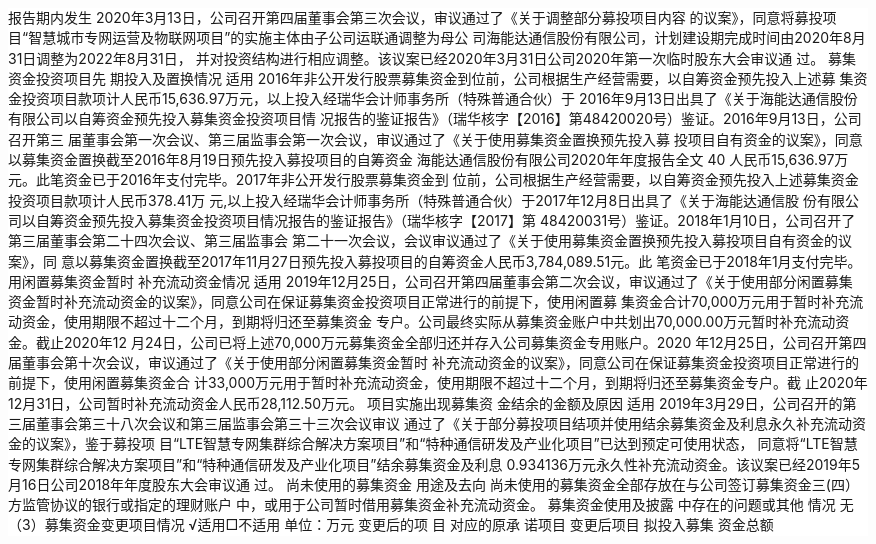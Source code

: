 报告期内发生
2020年3月13日，公司召开第四届董事会第三次会议，审议通过了《关于调整部分募投项目内容
的议案》，同意将募投项目“智慧城市专网运营及物联网项目”的实施主体由子公司运联通调整为母公
司海能达通信股份有限公司，计划建设期完成时间由2020年8月31日调整为2022年8月31日，
并对投资结构进行相应调整。该议案已经2020年3月31日公司2020年第一次临时股东大会审议通
过。
募集资金投资项目先
期投入及置换情况
适用
2016年非公开发行股票募集资金到位前，公司根据生产经营需要，以自筹资金预先投入上述募
集资金投资项目款项计人民币15,636.97万元，以上投入经瑞华会计师事务所（特殊普通合伙）于
2016年9月13日出具了《关于海能达通信股份有限公司以自筹资金预先投入募集资金投资项目情
况报告的鉴证报告》（瑞华核字【2016】第48420020号）鉴证。2016年9月13日，公司召开第三
届董事会第一次会议、第三届监事会第一次会议，审议通过了《关于使用募集资金置换预先投入募
投项目自有资金的议案》，同意以募集资金置换截至2016年8月19日预先投入募投项目的自筹资金
海能达通信股份有限公司2020年年度报告全文
40
人民币15,636.97万元。此笔资金已于2016年支付完毕。2017年非公开发行股票募集资金到
位前，公司根据生产经营需要，以自筹资金预先投入上述募集资金投资项目款项计人民币378.41万
元,以上投入经瑞华会计师事务所（特殊普通合伙）于2017年12月8日出具了《关于海能达通信股
份有限公司以自筹资金预先投入募集资金投资项目情况报告的鉴证报告》（瑞华核字【2017】第
48420031号）鉴证。2018年1月10日，公司召开了第三届董事会第二十四次会议、第三届监事会
第二十一次会议，会议审议通过了《关于使用募集资金置换预先投入募投项目自有资金的议案》，同
意以募集资金置换截至2017年11月27日预先投入募投项目的自筹资金人民币3,784,089.51元。此
笔资金已于2018年1月支付完毕。
用闲置募集资金暂时
补充流动资金情况
适用
2019年12月25日，公司召开第四届董事会第二次会议，审议通过了《关于使用部分闲置募集
资金暂时补充流动资金的议案》，同意公司在保证募集资金投资项目正常进行的前提下，使用闲置募
集资金合计70,000万元用于暂时补充流动资金，使用期限不超过十二个月，到期将归还至募集资金
专户。公司最终实际从募集资金账户中共划出70,000.00万元暂时补充流动资金。截止2020年12
月24日，公司已将上述70,000万元募集资金全部归还并存入公司募集资金专用账户。2020
年12月25日，公司召开第四届董事会第十次会议，审议通过了《关于使用部分闲置募集资金暂时
补充流动资金的议案》，同意公司在保证募集资金投资项目正常进行的前提下，使用闲置募集资金合
计33,000万元用于暂时补充流动资金，使用期限不超过十二个月，到期将归还至募集资金专户。截
止2020年12月31日，公司暂时补充流动资金人民币28,112.50万元。
项目实施出现募集资
金结余的金额及原因
适用
2019年3月29日，公司召开的第三届董事会第三十八次会议和第三届监事会第三十三次会议审议
通过了《关于部分募投项目结项并使用结余募集资金及利息永久补充流动资金的议案》，鉴于募投项
目“LTE智慧专网集群综合解决方案项目”和“特种通信研发及产业化项目”已达到预定可使用状态，
同意将“LTE智慧专网集群综合解决方案项目”和“特种通信研发及产业化项目”结余募集资金及利息
0.934136万元永久性补充流动资金。该议案已经2019年5月16日公司2018年年度股东大会审议通
过。
尚未使用的募集资金
用途及去向
尚未使用的募集资金全部存放在与公司签订募集资金三(四）方监管协议的银行或指定的理财账户
中，或用于公司暂时借用募集资金补充流动资金。
募集资金使用及披露
中存在的问题或其他
情况
无
（3）募集资金变更项目情况
√适用□不适用
单位：万元
变更后的项
目
对应的原承
诺项目
变更后项目
拟投入募集
资金总额